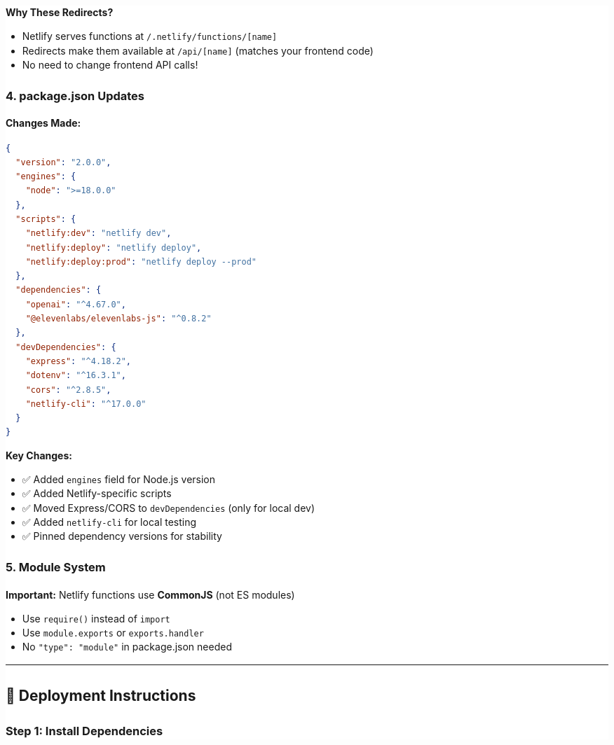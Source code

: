 **Why These Redirects?**
- Netlify serves functions at `/.netlify/functions/[name]`
- Redirects make them available at `/api/[name]` (matches your frontend code)
- No need to change frontend API calls!

### 4. **package.json Updates**

**Changes Made:**
```json
{
  "version": "2.0.0",
  "engines": {
    "node": ">=18.0.0"
  },
  "scripts": {
    "netlify:dev": "netlify dev",
    "netlify:deploy": "netlify deploy",
    "netlify:deploy:prod": "netlify deploy --prod"
  },
  "dependencies": {
    "openai": "^4.67.0",
    "@elevenlabs/elevenlabs-js": "^0.8.2"
  },
  "devDependencies": {
    "express": "^4.18.2",
    "dotenv": "^16.3.1",
    "cors": "^2.8.5",
    "netlify-cli": "^17.0.0"
  }
}
```

**Key Changes:**
- ✅ Added `engines` field for Node.js version
- ✅ Added Netlify-specific scripts
- ✅ Moved Express/CORS to `devDependencies` (only for local dev)
- ✅ Added `netlify-cli` for local testing
- ✅ Pinned dependency versions for stability

### 5. **Module System**

**Important:** Netlify functions use **CommonJS** (not ES modules)

- Use `require()` instead of `import`
- Use `module.exports` or `exports.handler`
- No `"type": "module"` in package.json needed

---

## 🚀 Deployment Instructions

### Step 1: Install Dependencies

